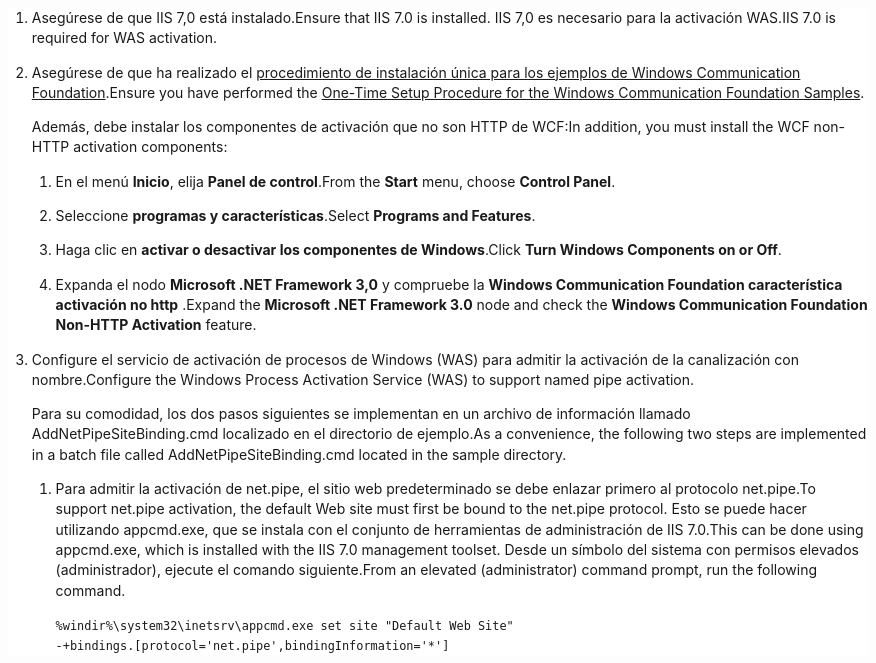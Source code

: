 1. <span data-ttu-id="3e08c-124">Asegúrese de que IIS 7,0 está instalado.</span><span class="sxs-lookup"><span data-stu-id="3e08c-124">Ensure that IIS 7.0 is installed.</span></span> <span data-ttu-id="3e08c-125">IIS 7,0 es necesario para la activación WAS.</span><span class="sxs-lookup"><span data-stu-id="3e08c-125">IIS 7.0 is required for WAS activation.</span></span>

2. <span data-ttu-id="3e08c-126">Asegúrese de que ha realizado el [procedimiento de instalación única para los ejemplos de Windows Communication Foundation](../../../../docs/framework/wcf/samples/one-time-setup-procedure-for-the-wcf-samples.md).</span><span class="sxs-lookup"><span data-stu-id="3e08c-126">Ensure you have performed the [One-Time Setup Procedure for the Windows Communication Foundation Samples](../../../../docs/framework/wcf/samples/one-time-setup-procedure-for-the-wcf-samples.md).</span></span>

    <span data-ttu-id="3e08c-127">Además, debe instalar los componentes de activación que no son HTTP de WCF:</span><span class="sxs-lookup"><span data-stu-id="3e08c-127">In addition, you must install the WCF non-HTTP activation components:</span></span>

    1. <span data-ttu-id="3e08c-128">En el menú **Inicio**, elija **Panel de control**.</span><span class="sxs-lookup"><span data-stu-id="3e08c-128">From the **Start** menu, choose **Control Panel**.</span></span>

    2. <span data-ttu-id="3e08c-129">Seleccione **programas y características**.</span><span class="sxs-lookup"><span data-stu-id="3e08c-129">Select **Programs and Features**.</span></span>

    3. <span data-ttu-id="3e08c-130">Haga clic en **activar o desactivar los componentes de Windows**.</span><span class="sxs-lookup"><span data-stu-id="3e08c-130">Click **Turn Windows Components on or Off**.</span></span>

    4. <span data-ttu-id="3e08c-131">Expanda el nodo **Microsoft .NET Framework 3,0** y compruebe la **Windows Communication Foundation característica activación no http** .</span><span class="sxs-lookup"><span data-stu-id="3e08c-131">Expand the **Microsoft .NET Framework 3.0** node and check the **Windows Communication Foundation Non-HTTP Activation** feature.</span></span>

3. <span data-ttu-id="3e08c-132">Configure el servicio de activación de procesos de Windows (WAS) para admitir la activación de la canalización con nombre.</span><span class="sxs-lookup"><span data-stu-id="3e08c-132">Configure the Windows Process Activation Service (WAS) to support named pipe activation.</span></span>

    <span data-ttu-id="3e08c-133">Para su comodidad, los dos pasos siguientes se implementan en un archivo de información llamado AddNetPipeSiteBinding.cmd localizado en el directorio de ejemplo.</span><span class="sxs-lookup"><span data-stu-id="3e08c-133">As a convenience, the following two steps are implemented in a batch file called AddNetPipeSiteBinding.cmd located in the sample directory.</span></span>

    1. <span data-ttu-id="3e08c-134">Para admitir la activación de net.pipe, el sitio web predeterminado se debe enlazar primero al protocolo net.pipe.</span><span class="sxs-lookup"><span data-stu-id="3e08c-134">To support net.pipe activation, the default Web site must first be bound to the net.pipe protocol.</span></span> <span data-ttu-id="3e08c-135">Esto se puede hacer utilizando appcmd.exe, que se instala con el conjunto de herramientas de administración de IIS 7.0.</span><span class="sxs-lookup"><span data-stu-id="3e08c-135">This can be done using appcmd.exe, which is installed with the IIS 7.0 management toolset.</span></span> <span data-ttu-id="3e08c-136">Desde un símbolo del sistema con permisos elevados (administrador), ejecute el comando siguiente.</span><span class="sxs-lookup"><span data-stu-id="3e08c-136">From an elevated (administrator) command prompt, run the following command.</span></span>

        ```console
        %windir%\system32\inetsrv\appcmd.exe set site "Default Web Site"
        -+bindings.[protocol='net.pipe',bindingInformation='*']
        ```

